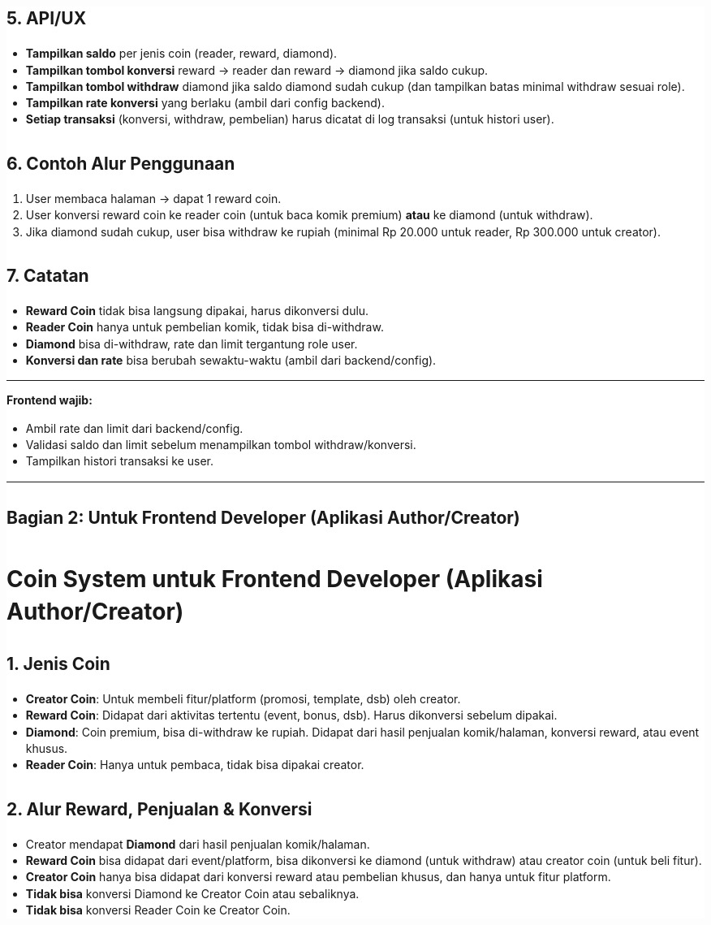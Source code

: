 ## 5. API/UX
- **Tampilkan saldo** per jenis coin (reader, reward, diamond).
- **Tampilkan tombol konversi** reward → reader dan reward → diamond jika saldo cukup.
- **Tampilkan tombol withdraw** diamond jika saldo diamond sudah cukup (dan tampilkan batas minimal withdraw sesuai role).
- **Tampilkan rate konversi** yang berlaku (ambil dari config backend).
- **Setiap transaksi** (konversi, withdraw, pembelian) harus dicatat di log transaksi (untuk histori user).

## 6. Contoh Alur Penggunaan
1. User membaca halaman → dapat 1 reward coin.
2. User konversi reward coin ke reader coin (untuk baca komik premium) **atau** ke diamond (untuk withdraw).
3. Jika diamond sudah cukup, user bisa withdraw ke rupiah (minimal Rp 20.000 untuk reader, Rp 300.000 untuk creator).

## 7. Catatan
- **Reward Coin** tidak bisa langsung dipakai, harus dikonversi dulu.
- **Reader Coin** hanya untuk pembelian komik, tidak bisa di-withdraw.
- **Diamond** bisa di-withdraw, rate dan limit tergantung role user.
- **Konversi dan rate** bisa berubah sewaktu-waktu (ambil dari backend/config).

---

**Frontend wajib:**
- Ambil rate dan limit dari backend/config.
- Validasi saldo dan limit sebelum menampilkan tombol withdraw/konversi.
- Tampilkan histori transaksi ke user.

---

## Bagian 2: Untuk Frontend Developer (Aplikasi Author/Creator)

# Coin System untuk Frontend Developer (Aplikasi Author/Creator)

## 1. Jenis Coin
- **Creator Coin**: Untuk membeli fitur/platform (promosi, template, dsb) oleh creator.
- **Reward Coin**: Didapat dari aktivitas tertentu (event, bonus, dsb). Harus dikonversi sebelum dipakai.
- **Diamond**: Coin premium, bisa di-withdraw ke rupiah. Didapat dari hasil penjualan komik/halaman, konversi reward, atau event khusus.
- **Reader Coin**: Hanya untuk pembaca, tidak bisa dipakai creator.

## 2. Alur Reward, Penjualan & Konversi
- Creator mendapat **Diamond** dari hasil penjualan komik/halaman.
- **Reward Coin** bisa didapat dari event/platform, bisa dikonversi ke diamond (untuk withdraw) atau creator coin (untuk beli fitur).
- **Creator Coin** hanya bisa didapat dari konversi reward atau pembelian khusus, dan hanya untuk fitur platform.
- **Tidak bisa** konversi Diamond ke Creator Coin atau sebaliknya.
- **Tidak bisa** konversi Reader Coin ke Creator Coin.
